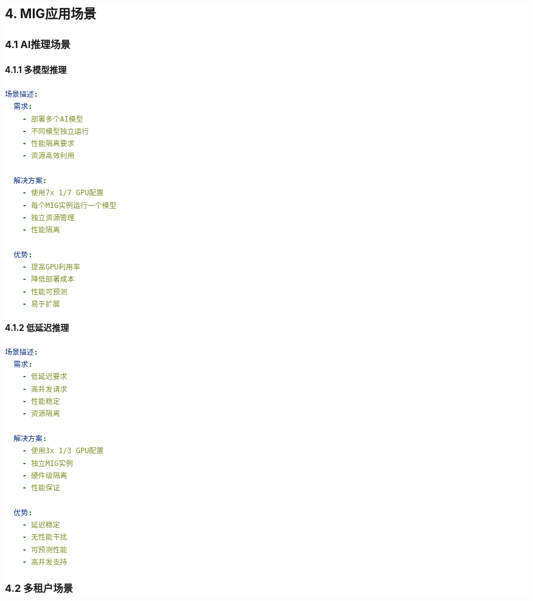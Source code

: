 ## 4. MIG应用场景

### 4.1 AI推理场景

#### 4.1.1 多模型推理

```yaml
场景描述:
  需求:
    - 部署多个AI模型
    - 不同模型独立运行
    - 性能隔离要求
    - 资源高效利用
  
  解决方案:
    - 使用7x 1/7 GPU配置
    - 每个MIG实例运行一个模型
    - 独立资源管理
    - 性能隔离
  
  优势:
    - 提高GPU利用率
    - 降低部署成本
    - 性能可预测
    - 易于扩展
```

#### 4.1.2 低延迟推理

```yaml
场景描述:
  需求:
    - 低延迟要求
    - 高并发请求
    - 性能稳定
    - 资源隔离
  
  解决方案:
    - 使用3x 1/3 GPU配置
    - 独立MIG实例
    - 硬件级隔离
    - 性能保证
  
  优势:
    - 延迟稳定
    - 无性能干扰
    - 可预测性能
    - 高并发支持
```

### 4.2 多租户场景
